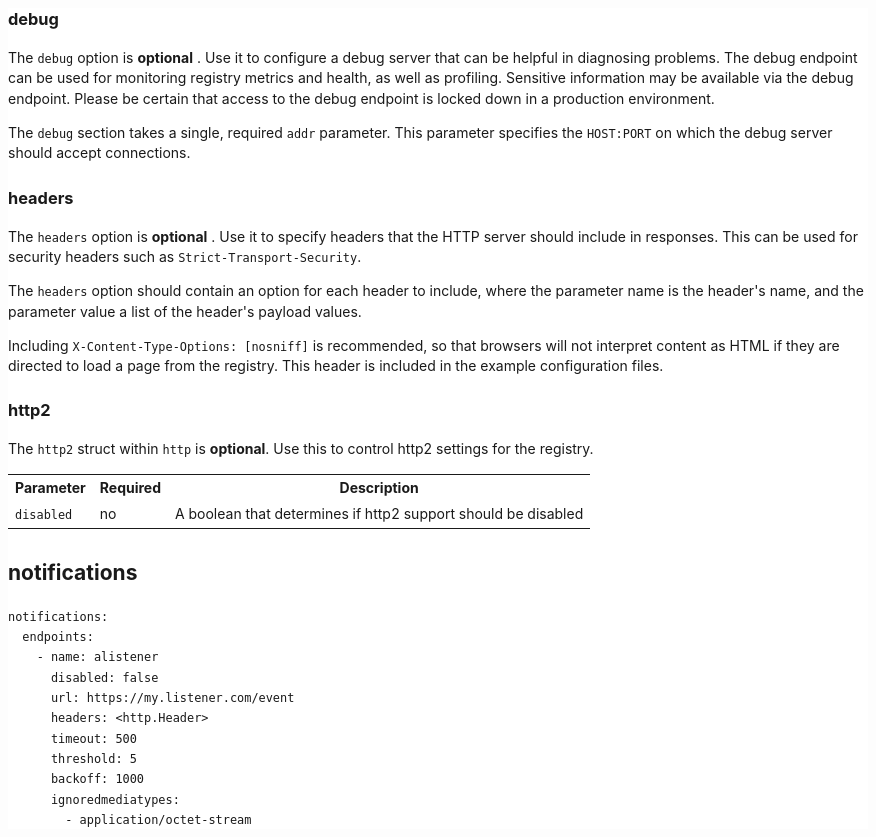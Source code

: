 ### debug

The `debug` option is **optional** . Use it to configure a debug server that
can be helpful in diagnosing problems. The debug endpoint can be used for
monitoring registry metrics and health, as well as profiling. Sensitive
information may be available via the debug endpoint. Please be certain that
access to the debug endpoint is locked down in a production environment.

The `debug` section takes a single, required `addr` parameter. This parameter
specifies the `HOST:PORT` on which the debug server should accept connections.


### headers

The `headers` option is **optional** . Use it to specify headers that the HTTP
server should include in responses. This can be used for security headers such
as `Strict-Transport-Security`.

The `headers` option should contain an option for each header to include, where
the parameter name is the header's name, and the parameter value a list of the
header's payload values.

Including `X-Content-Type-Options: [nosniff]` is recommended, so that browsers
will not interpret content as HTML if they are directed to load a page from the
registry. This header is included in the example configuration files.

### http2

The `http2` struct within `http` is **optional**. Use this to control http2
settings for the registry.

<table>
  <tr>
    <th>Parameter</th>
    <th>Required</th>
    <th>Description</th>
  </tr>
  <tr>
    <td>
      <code>disabled</code>
    </td>
    <td>
      no
    </td>
    <td>
       A boolean that determines if http2 support should be disabled
    </td>
  </tr>
</table>

## notifications

```
notifications:
  endpoints:
    - name: alistener
      disabled: false
      url: https://my.listener.com/event
      headers: <http.Header>
      timeout: 500
      threshold: 5
      backoff: 1000
      ignoredmediatypes:
        - application/octet-stream
```
